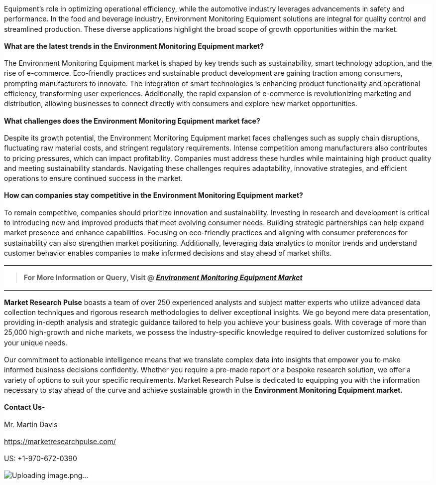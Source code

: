 Equipment&rsquo;s role in optimizing operational efficiency, while the automotive industry leverages advancements in safety and performance. In the food and beverage industry, Environment Monitoring Equipment solutions are integral for quality control and streamlined production. These diverse applications highlight the broad scope of growth opportunities within the market.</p><p><strong>What are the latest trends in the Environment Monitoring Equipment market?</strong></p><p>The Environment Monitoring Equipment market is shaped by key trends such as sustainability, smart technology adoption, and the rise of e-commerce. Eco-friendly practices and sustainable product development are gaining traction among consumers, prompting manufacturers to innovate. The integration of smart technologies is enhancing product functionality and operational efficiency, transforming user experiences. Additionally, the rapid expansion of e-commerce is revolutionizing marketing and distribution, allowing businesses to connect directly with consumers and explore new market opportunities.</p><p><strong>What challenges does the Environment Monitoring Equipment market face?</strong></p><p>Despite its growth potential, the Environment Monitoring Equipment market faces challenges such as supply chain disruptions, fluctuating raw material costs, and stringent regulatory requirements. Intense competition among manufacturers also contributes to pricing pressures, which can impact profitability. Companies must address these hurdles while maintaining high product quality and meeting sustainability standards. Navigating these challenges requires adaptability, innovative strategies, and efficient operations to ensure continued success in the market.</p><p><strong>How can companies stay competitive in the Environment Monitoring Equipment market?</strong></p><p>To remain competitive, companies should prioritize innovation and sustainability. Investing in research and development is critical to introducing new and improved products that meet evolving consumer needs. Building strategic partnerships can help expand market presence and enhance capabilities. Focusing on eco-friendly practices and aligning with consumer preferences for sustainability can also strengthen market positioning. Additionally, leveraging data analytics to monitor trends and understand customer behavior enables companies to make informed decisions and stay ahead of market shifts.</p><hr /><blockquote><p><strong>For More Information or Query, Visit @&nbsp;<em><a href="https://marketresearchpulse.com/report/130103/environment-monitoring-equipment-market?utm_source=Linkedin&utm_medium=0117">Environment Monitoring Equipment Market</a></em></strong></p></blockquote><hr /><p><strong>Market Research Pulse</strong> boasts a team of over 250 experienced analysts and subject matter experts who utilize advanced data collection techniques and rigorous research methodologies to deliver exceptional insights. We go beyond mere data presentation, providing in-depth analysis and strategic guidance tailored to help you achieve your business goals. With coverage of more than 25,000 high-growth and niche markets, we possess the industry-specific knowledge required to deliver customized solutions for your unique needs.</p><p>Our commitment to actionable intelligence means that we translate complex data into insights that empower you to make informed business decisions confidently. Whether you require a pre-made report or a bespoke research solution, we offer a variety of options to suit your specific requirements. Market Research Pulse is dedicated to equipping you with the information necessary to stay ahead of the curve and achieve sustainable growth in the <strong>Environment Monitoring Equipment market.</strong></p><p><strong>Contact Us-</strong></p><p>Mr. Martin Davis</p><p>https://marketresearchpulse.com/</p><p>US: +1-970-672-0390</p>
![Uploading image.png…]()
